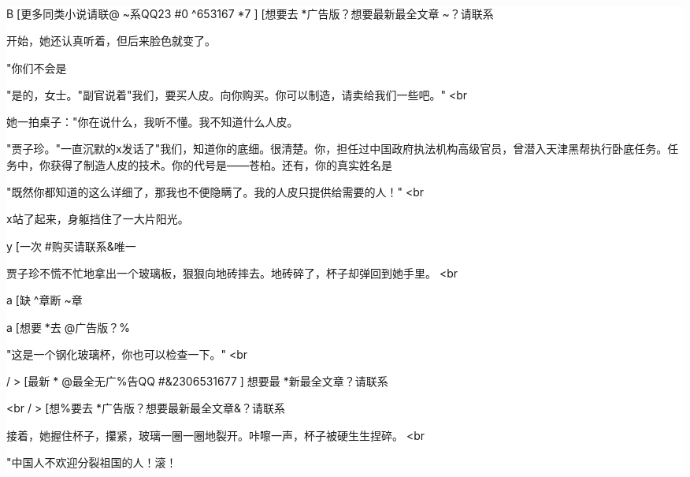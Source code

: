 B [更多同类小说请联@ ~系QQ23 #0 ^653167 *7 ] [想要去 *广告版？想要最新最全文章 ~？请联系





开始，她还认真听着，但后来脸色就变了。





"你们不会是





"是的，女士。"副官说着"我们，要买人皮。向你购买。你可以制造，请卖给我们一些吧。" <br





她一拍桌子："你在说什么，我听不懂。我不知道什么人皮。





"贾子珍。"一直沉默的x发话了"我们，知道你的底细。很清楚。你，担任过中国政府执法机构高级官员，曾潜入天津黑帮执行卧底任务。任务中，你获得了制造人皮的技术。你的代号是――苍柏。还有，你的真实姓名是





"既然你都知道的这么详细了，那我也不便隐瞒了。我的人皮只提供给需要的人！" <br





x站了起来，身躯挡住了一大片阳光。



y [一次 #购买请联系&唯一



贾子珍不慌不忙地拿出一个玻璃板，狠狠向地砖摔去。地砖碎了，杯子却弹回到她手里。 <br

a [缺 ^章断 ~章



a [想要 *去 @广告版？%



"这是一个钢化玻璃杯，你也可以检查一下。" <br

/ > [最新 * @最全无广%告QQ #&2306531677 ] 想要最 *新最全文章？请联系



 <br / > [想%要去 *广告版？想要最新最全文章&？请联系



接着，她握住杯子，攥紧，玻璃一圈一圈地裂开。咔嚓一声，杯子被硬生生捏碎。 <br





"中国人不欢迎分裂祖国的人！滚！

